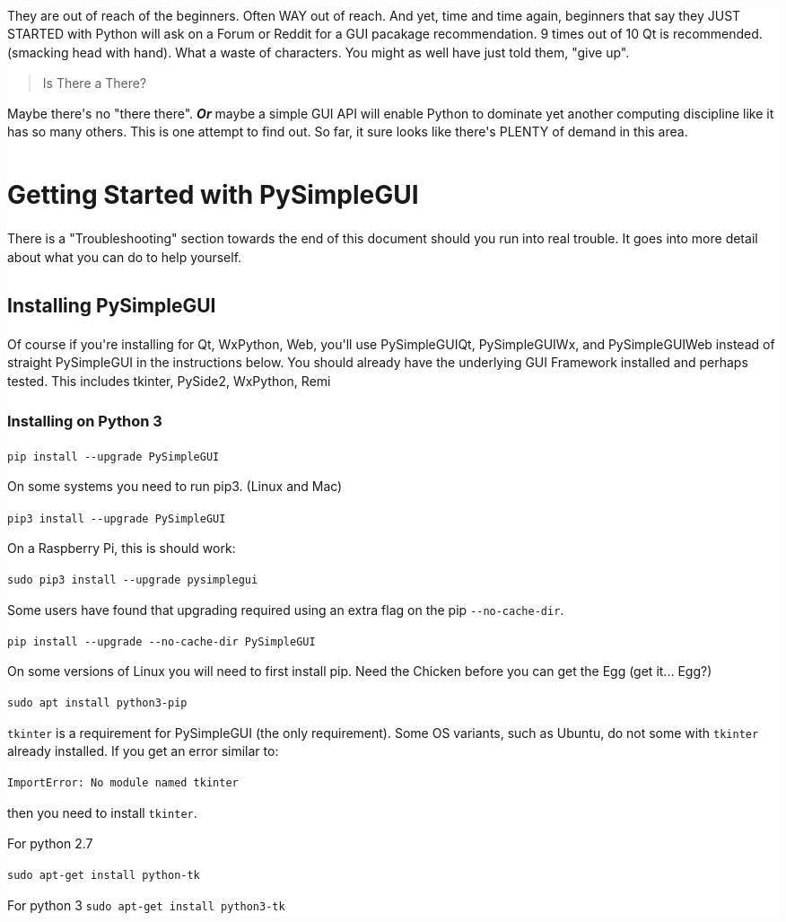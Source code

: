 They are out of reach of the beginners.  Often WAY out of reach.  And yet, time and time again, beginners that say they JUST STARTED with Python will ask on a Forum or Reddit for a GUI pacakage recommendation.  9 times out of 10 Qt is recommended.  (smacking head with hand).  What a waste of characters.  You might as well have just told them, "give up".

> Is There a There?

Maybe there's no "there there".  ***Or*** maybe a simple GUI API will enable Python to dominate yet another computing discipline like it has so many others.  This is one attempt to find out.  So far, it sure looks like there's PLENTY of demand in this area.

# Getting Started with PySimpleGUI

There is a "Troubleshooting" section towards the end of this document should you run into real trouble.  It goes into more detail about what you can do to help yourself.

## Installing PySimpleGUI

Of course if you're installing for Qt, WxPython, Web, you'll use PySimpleGUIQt, PySimpleGUIWx, and PySimpleGUIWeb instead of straight PySimpleGUI in the instructions below.  You should already have the underlying GUI Framework installed and perhaps tested.  This includes tkinter, PySide2, WxPython, Remi

### Installing on Python 3

`pip install --upgrade PySimpleGUI`

On some systems you need to run pip3. (Linux and Mac)

`pip3 install --upgrade PySimpleGUI`

On a Raspberry Pi, this is should work:

`sudo pip3 install --upgrade pysimplegui`

Some users have found that upgrading required using an extra flag on the pip `--no-cache-dir`.

`pip install --upgrade --no-cache-dir PySimpleGUI`

On some versions of Linux you will need to first install pip.  Need the Chicken before you can get the Egg (get it... Egg?)

`sudo apt install python3-pip`

`tkinter` is a requirement for PySimpleGUI (the only requirement).  Some OS variants, such as Ubuntu, do not some with `tkinter` already installed.  If you get an error similar to:

`ImportError: No module named tkinter`

then you need to install `tkinter`.

For python 2.7

`sudo apt-get install python-tk`

For python 3
`sudo apt-get install python3-tk`
